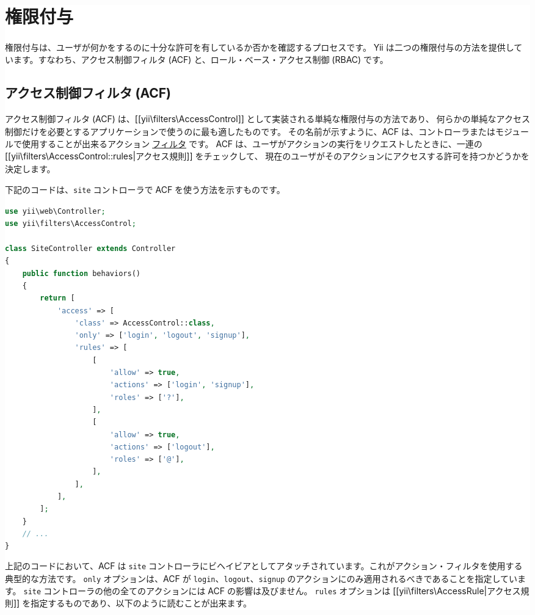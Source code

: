 権限付与
========

権限付与は、ユーザが何かをするのに十分な許可を有しているか否かを確認するプロセスです。
Yii は二つの権限付与の方法を提供しています。すなわち、アクセス制御フィルタ (ACF) と、ロール・ベース・アクセス制御 (RBAC) です。


## アクセス制御フィルタ (ACF) <span id="access-control-filter"></span>

アクセス制御フィルタ (ACF) は、[[yii\filters\AccessControl]] として実装される単純な権限付与の方法であり、
何らかの単純なアクセス制御だけを必要とするアプリケーションで使うのに最も適したものです。
その名前が示すように、ACF は、コントローラまたはモジュールで使用することが出来るアクション [フィルタ](structure-filters.md) です。
ACF は、ユーザがアクションの実行をリクエストしたときに、一連の [[yii\filters\AccessControl::rules|アクセス規則]] をチェックして、
現在のユーザがそのアクションにアクセスする許可を持つかどうかを決定します。

下記のコードは、`site` コントローラで ACF を使う方法を示すものです。

```php
use yii\web\Controller;
use yii\filters\AccessControl;

class SiteController extends Controller
{
    public function behaviors()
    {
        return [
            'access' => [
                'class' => AccessControl::class,
                'only' => ['login', 'logout', 'signup'],
                'rules' => [
                    [
                        'allow' => true,
                        'actions' => ['login', 'signup'],
                        'roles' => ['?'],
                    ],
                    [
                        'allow' => true,
                        'actions' => ['logout'],
                        'roles' => ['@'],
                    ],
                ],
            ],
        ];
    }
    // ...
}
```

上記のコードにおいて、ACF は `site` コントローラにビヘイビアとしてアタッチされています。これがアクション・フィルタを使用する典型的な方法です。
`only` オプションは、ACF が `login`、`logout`、`signup` のアクションにのみ適用されるべきであることを指定しています。
`site` コントローラの他の全てのアクションには ACF の影響は及びません。
`rules` オプションは [[yii\filters\AccessRule|アクセス規則]] を指定するものであり、以下のように読むことが出来ます。
